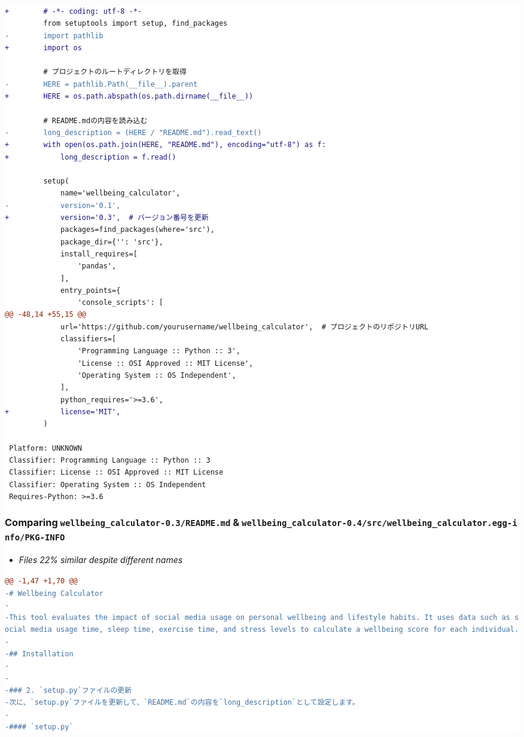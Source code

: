 ```diff
+        # -*- coding: utf-8 -*-
         from setuptools import setup, find_packages
-        import pathlib
+        import os
         
         # プロジェクトのルートディレクトリを取得
-        HERE = pathlib.Path(__file__).parent
+        HERE = os.path.abspath(os.path.dirname(__file__))
         
         # README.mdの内容を読み込む
-        long_description = (HERE / "README.md").read_text()
+        with open(os.path.join(HERE, "README.md"), encoding="utf-8") as f:
+            long_description = f.read()
         
         setup(
             name='wellbeing_calculator',
-            version='0.1',
+            version='0.3',  # バージョン番号を更新
             packages=find_packages(where='src'),
             package_dir={'': 'src'},
             install_requires=[
                 'pandas',
             ],
             entry_points={
                 'console_scripts': [
@@ -48,14 +55,15 @@
             url='https://github.com/yourusername/wellbeing_calculator',  # プロジェクトのリポジトリURL
             classifiers=[
                 'Programming Language :: Python :: 3',
                 'License :: OSI Approved :: MIT License',
                 'Operating System :: OS Independent',
             ],
             python_requires='>=3.6',
+            license='MIT',
         )
         
 Platform: UNKNOWN
 Classifier: Programming Language :: Python :: 3
 Classifier: License :: OSI Approved :: MIT License
 Classifier: Operating System :: OS Independent
 Requires-Python: >=3.6
```

### Comparing `wellbeing_calculator-0.3/README.md` & `wellbeing_calculator-0.4/src/wellbeing_calculator.egg-info/PKG-INFO`

 * *Files 22% similar despite different names*

```diff
@@ -1,47 +1,70 @@
-# Wellbeing Calculator
-
-This tool evaluates the impact of social media usage on personal wellbeing and lifestyle habits. It uses data such as social media usage time, sleep time, exercise time, and stress levels to calculate a wellbeing score for each individual.
-
-## Installation
-
-
-### 2. `setup.py`ファイルの更新
-次に、`setup.py`ファイルを更新して、`README.md`の内容を`long_description`として設定します。
-
-#### `setup.py`
```